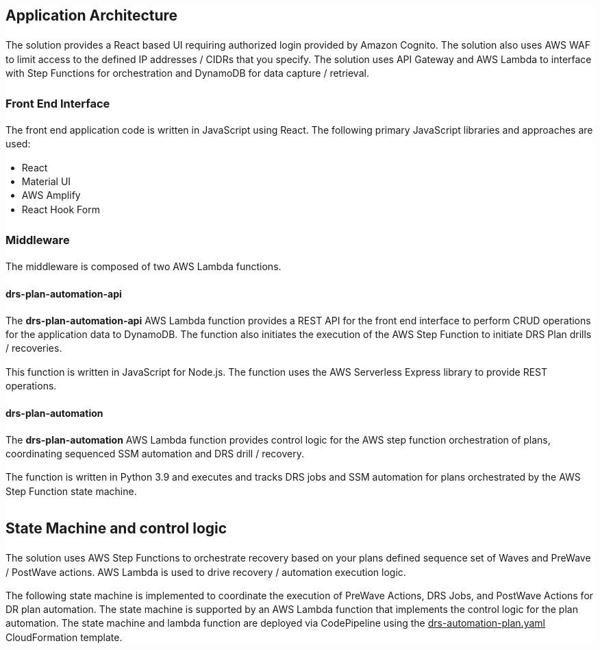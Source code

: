 ## Application Architecture

The solution provides a React based UI requiring authorized login provided by Amazon Cognito.  The solution also uses AWS WAF to limit access to the defined IP addresses / CIDRs that you specify.  The solution uses API Gateway and AWS Lambda to interface with Step Functions for orchestration and DynamoDB for data capture / retrieval.

### Front End Interface
The front end application code is written in JavaScript using React.  The following primary JavaScript libraries and approaches are used: 

* React
* Material UI
* AWS Amplify
* React Hook Form

### Middleware
The middleware is composed of two AWS Lambda functions.  

#### drs-plan-automation-api
The **drs-plan-automation-api** AWS Lambda function provides a REST API for the front end interface to perform CRUD operations for the application data to DynamoDB.  The function also initiates the execution of the AWS Step Function to initiate DRS Plan drills / recoveries.

This function is written in JavaScript for Node.js.  The function uses the AWS Serverless Express library to provide REST operations.

#### drs-plan-automation
The **drs-plan-automation** AWS Lambda function provides control logic for the AWS step function orchestration of plans, coordinating sequenced SSM automation and DRS drill / recovery. 

The function is written in Python 3.9 and executes and tracks DRS jobs and SSM automation for plans orchestrated by the AWS Step Function state machine.

## State Machine and control logic

The solution uses AWS Step Functions to orchestrate recovery based on your plans defined sequence set of Waves and PreWave / PostWave actions. AWS Lambda is used to drive recovery / automation execution logic.

The following state machine is implemented to coordinate the execution of PreWave Actions, DRS Jobs, and PostWave Actions for DR plan automation.  The state machine is supported by an AWS Lambda function that implements the control logic for the plan automation.  The state machine and lambda function are deployed via CodePipeline using the [drs-automation-plan.yaml](drs-automation-plan/cfn/lambda/drs-automation-plan/drs-automation-plan.yaml) CloudFormation template.
